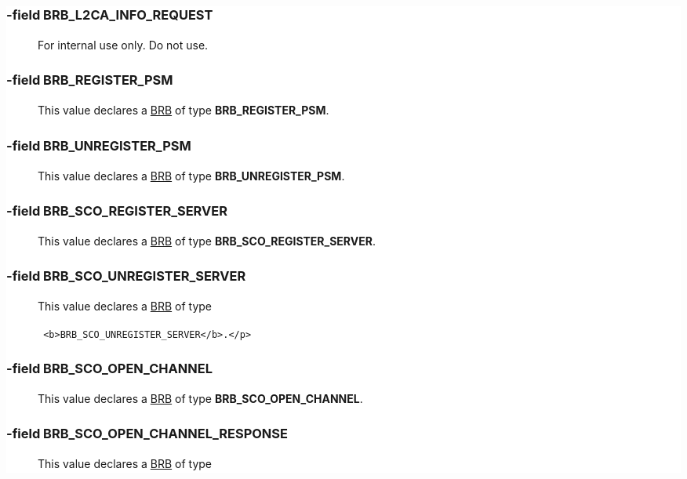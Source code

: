 ### -field BRB_L2CA_INFO_REQUEST

<dd>
<p>For internal use only. Do not use.</p>
</dd>

### -field BRB_REGISTER_PSM

<dd>
<p>This value declares a 
     <a href="https://msdn.microsoft.com/library/windows/hardware/ff536607">BRB</a> of type 
     <b>BRB_REGISTER_PSM</b>.</p>
</dd>

### -field BRB_UNREGISTER_PSM

<dd>
<p>This value declares a 
     <a href="https://msdn.microsoft.com/library/windows/hardware/ff536607">BRB</a> of type 
     <b>BRB_UNREGISTER_PSM</b>.</p>
</dd>

### -field BRB_SCO_REGISTER_SERVER

<dd>
<p>This value declares a 
     <a href="https://msdn.microsoft.com/library/windows/hardware/ff536607">BRB</a> of type 
     <b>BRB_SCO_REGISTER_SERVER</b>.</p>
</dd>

### -field BRB_SCO_UNREGISTER_SERVER

<dd>
<p>This value declares a 
     <a href="https://msdn.microsoft.com/library/windows/hardware/ff536607">BRB</a> of type 
     
     <b>BRB_SCO_UNREGISTER_SERVER</b>.</p>
</dd>

### -field BRB_SCO_OPEN_CHANNEL

<dd>
<p>This value declares a 
     <a href="https://msdn.microsoft.com/library/windows/hardware/ff536607">BRB</a> of type 
     <b>BRB_SCO_OPEN_CHANNEL</b>.</p>
</dd>

### -field BRB_SCO_OPEN_CHANNEL_RESPONSE

<dd>
<p>This value declares a 
     <a href="https://msdn.microsoft.com/library/windows/hardware/ff536607">BRB</a> of type 
     